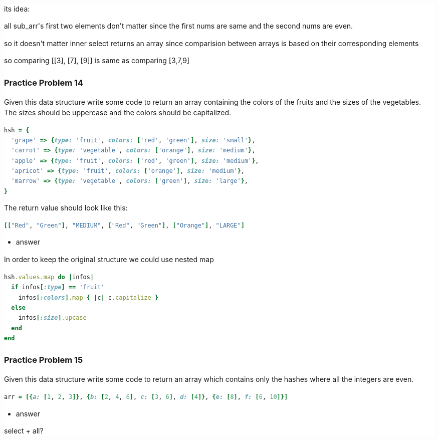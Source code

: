 its idea:

all sub_arr's first two elements don't matter since the first nums are same and the second nums are even.

so it doesn't matter inner select returns an array since comparision between arrays is based on their corresponding elements

so comparing [[3], [7], [9]] is same as comparing [3,7,9]



### Practice Problem 14

Given this data structure write some code to return an array containing the colors of the fruits and the sizes of the vegetables. The sizes should be uppercase and the colors should be capitalized.

```ruby
hsh = {
  'grape' => {type: 'fruit', colors: ['red', 'green'], size: 'small'},
  'carrot' => {type: 'vegetable', colors: ['orange'], size: 'medium'},
  'apple' => {type: 'fruit', colors: ['red', 'green'], size: 'medium'},
  'apricot' => {type: 'fruit', colors: ['orange'], size: 'medium'},
  'marrow' => {type: 'vegetable', colors: ['green'], size: 'large'},
}
```
The return value should look like this:

```ruby
[["Red", "Green"], "MEDIUM", ["Red", "Green"], ["Orange"], "LARGE"]
```

- answer

In order to keep the original structure we could use nested map

```ruby
hsh.values.map do |infos|
  if infos[:type] == 'fruit'
    infos[:colors].map { |c| c.capitalize }
  else
    infos[:size].upcase
  end
end
```


### Practice Problem 15

Given this data structure write some code to return an array which contains only the hashes where all the integers are even.

```ruby
arr = [{a: [1, 2, 3]}, {b: [2, 4, 6], c: [3, 6], d: [4]}, {e: [8], f: [6, 10]}]
```

- answer

select + all?
